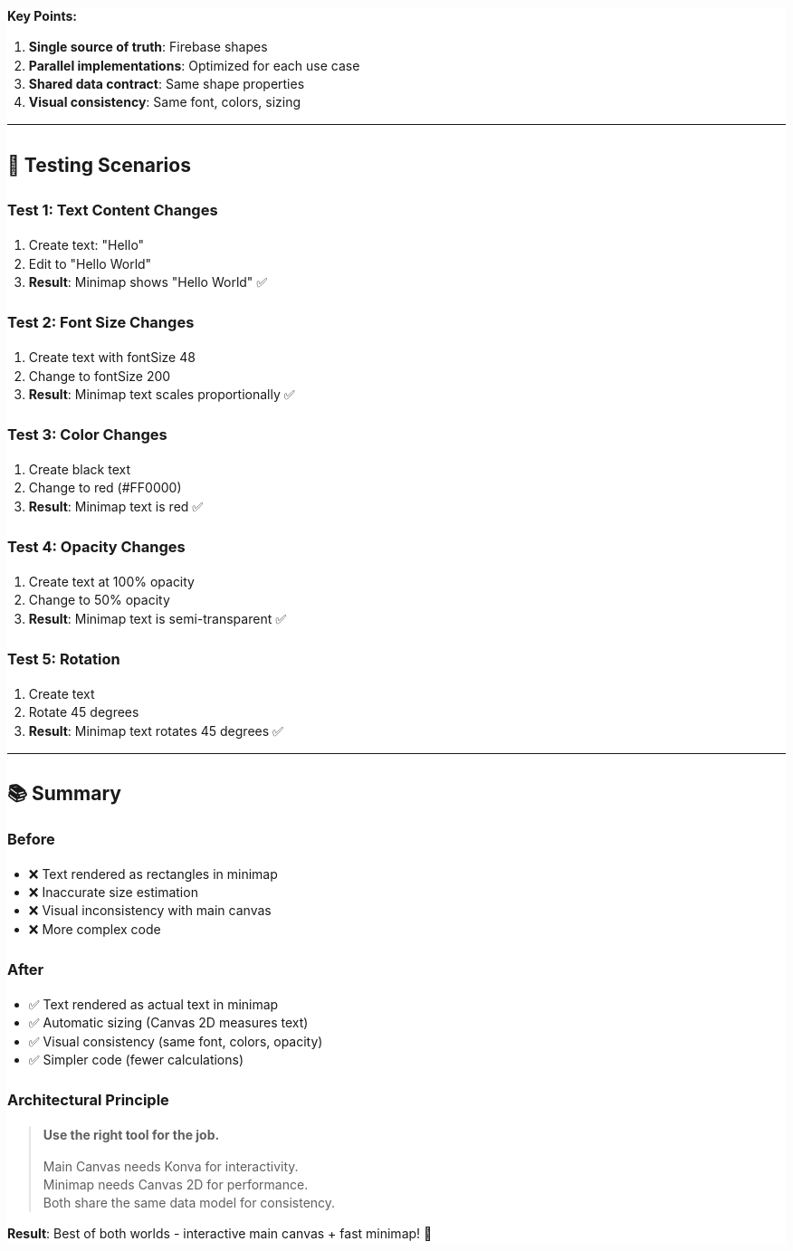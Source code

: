 
**Key Points:**
1. **Single source of truth**: Firebase shapes
2. **Parallel implementations**: Optimized for each use case
3. **Shared data contract**: Same shape properties
4. **Visual consistency**: Same font, colors, sizing

---

## 🎯 Testing Scenarios

### **Test 1: Text Content Changes**
1. Create text: "Hello"
2. Edit to "Hello World"
3. **Result**: Minimap shows "Hello World" ✅

### **Test 2: Font Size Changes**
1. Create text with fontSize 48
2. Change to fontSize 200
3. **Result**: Minimap text scales proportionally ✅

### **Test 3: Color Changes**
1. Create black text
2. Change to red (#FF0000)
3. **Result**: Minimap text is red ✅

### **Test 4: Opacity Changes**
1. Create text at 100% opacity
2. Change to 50% opacity
3. **Result**: Minimap text is semi-transparent ✅

### **Test 5: Rotation**
1. Create text
2. Rotate 45 degrees
3. **Result**: Minimap text rotates 45 degrees ✅

---

## 📚 Summary

### **Before**
- ❌ Text rendered as rectangles in minimap
- ❌ Inaccurate size estimation
- ❌ Visual inconsistency with main canvas
- ❌ More complex code

### **After**
- ✅ Text rendered as actual text in minimap
- ✅ Automatic sizing (Canvas 2D measures text)
- ✅ Visual consistency (same font, colors, opacity)
- ✅ Simpler code (fewer calculations)

### **Architectural Principle**

> **Use the right tool for the job.**
> 
> Main Canvas needs Konva for interactivity.  
> Minimap needs Canvas 2D for performance.  
> Both share the same data model for consistency.

**Result**: Best of both worlds - interactive main canvas + fast minimap! 🚀

